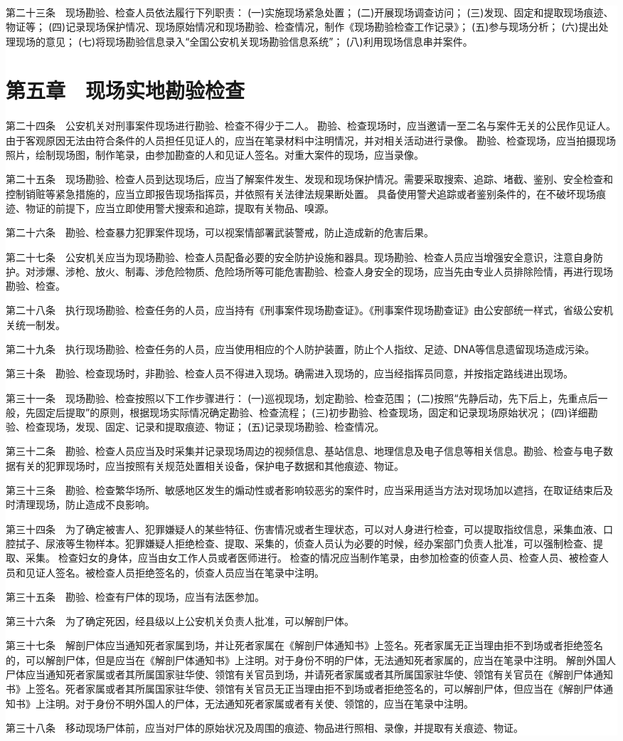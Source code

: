 第二十三条　现场勘验、检查人员依法履行下列职责：
(一)实施现场紧急处置；
(二)开展现场调查访问；
(三)发现、固定和提取现场痕迹、物证等；
(四)记录现场保护情况、现场原始情况和现场勘验、检查情况，制作《现场勘验检查工作记录》；
(五)参与现场分析；
(六)提出处理现场的意见；
(七)将现场勘验信息录入“全国公安机关现场勘验信息系统”；
(八)利用现场信息串并案件。
# 第五章　现场实地勘验检查
第二十四条　公安机关对刑事案件现场进行勘验、检查不得少于二人。
勘验、检查现场时，应当邀请一至二名与案件无关的公民作见证人。由于客观原因无法由符合条件的人员担任见证人的，应当在笔录材料中注明情况，并对相关活动进行录像。
勘验、检查现场，应当拍摄现场照片，绘制现场图，制作笔录，由参加勘查的人和见证人签名。对重大案件的现场，应当录像。

第二十五条　现场勘验、检查人员到达现场后，应当了解案件发生、发现和现场保护情况。需要采取搜索、追踪、堵截、鉴别、安全检查和控制销赃等紧急措施的，应当立即报告现场指挥员，并依照有关法律法规果断处置。
具备使用警犬追踪或者鉴别条件的，在不破坏现场痕迹、物证的前提下，应当立即使用警犬搜索和追踪，提取有关物品、嗅源。

第二十六条　勘验、检查暴力犯罪案件现场，可以视案情部署武装警戒，防止造成新的危害后果。

第二十七条　公安机关应当为现场勘验、检查人员配备必要的安全防护设施和器具。现场勘验、检查人员应当增强安全意识，注意自身防护。对涉爆、涉枪、放火、制毒、涉危险物质、危险场所等可能危害勘验、检查人身安全的现场，应当先由专业人员排除险情，再进行现场勘验、检查。

第二十八条　执行现场勘验、检查任务的人员，应当持有《刑事案件现场勘查证》。《刑事案件现场勘查证》由公安部统一样式，省级公安机关统一制发。

第二十九条　执行现场勘验、检查任务的人员，应当使用相应的个人防护装置，防止个人指纹、足迹、DNA等信息遗留现场造成污染。

第三十条　勘验、检查现场时，非勘验、检查人员不得进入现场。确需进入现场的，应当经指挥员同意，并按指定路线进出现场。

第三十一条　现场勘验、检查按照以下工作步骤进行：
(一)巡视现场，划定勘验、检查范围；
(二)按照“先静后动，先下后上，先重点后一般，先固定后提取”的原则，根据现场实际情况确定勘验、检查流程；
(三)初步勘验、检查现场，固定和记录现场原始状况；
(四)详细勘验、检查现场，发现、固定、记录和提取痕迹、物证；
(五)记录现场勘验、检查情况。

第三十二条　勘验、检查人员应当及时采集并记录现场周边的视频信息、基站信息、地理信息及电子信息等相关信息。勘验、检查与电子数据有关的犯罪现场时，应当按照有关规范处置相关设备，保护电子数据和其他痕迹、物证。

第三十三条　勘验、检查繁华场所、敏感地区发生的煽动性或者影响较恶劣的案件时，应当采用适当方法对现场加以遮挡，在取证结束后及时清理现场，防止造成不良影响。

第三十四条　为了确定被害人、犯罪嫌疑人的某些特征、伤害情况或者生理状态，可以对人身进行检查，可以提取指纹信息，采集血液、口腔拭子、尿液等生物样本。犯罪嫌疑人拒绝检查、提取、采集的，侦查人员认为必要的时候，经办案部门负责人批准，可以强制检查、提取、采集。
检查妇女的身体，应当由女工作人员或者医师进行。
检查的情况应当制作笔录，由参加检查的侦查人员、检查人员、被检查人员和见证人签名。被检查人员拒绝签名的，侦查人员应当在笔录中注明。

第三十五条　勘验、检查有尸体的现场，应当有法医参加。

第三十六条　为了确定死因，经县级以上公安机关负责人批准，可以解剖尸体。

第三十七条　解剖尸体应当通知死者家属到场，并让死者家属在《解剖尸体通知书》上签名。死者家属无正当理由拒不到场或者拒绝签名的，可以解剖尸体，但是应当在《解剖尸体通知书》上注明。对于身份不明的尸体，无法通知死者家属的，应当在笔录中注明。
解剖外国人尸体应当通知死者家属或者其所属国家驻华使、领馆有关官员到场，并请死者家属或者其所属国家驻华使、领馆有关官员在《解剖尸体通知书》上签名。死者家属或者其所属国家驻华使、领馆有关官员无正当理由拒不到场或者拒绝签名的，可以解剖尸体，但应当在《解剖尸体通知书》上注明。对于身份不明外国人的尸体，无法通知死者家属或者有关使、领馆的，应当在笔录中注明。

第三十八条　移动现场尸体前，应当对尸体的原始状况及周围的痕迹、物品进行照相、录像，并提取有关痕迹、物证。
